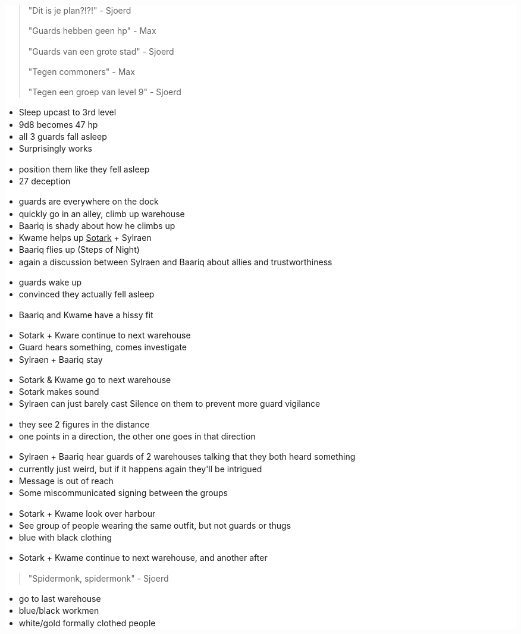 > "Dit is je plan?!?!" - Sjoerd
>
> "Guards hebben geen hp" - Max
>
> "Guards van een grote stad" - Sjoerd
>
> "Tegen commoners" - Max
>
> "Tegen een groep van level 9" - Sjoerd

- Sleep upcast to 3rd level
- 9d8 becomes 47 hp
- all 3 guards fall asleep
- Surprisingly works

+ position them like they fell asleep
+ 27 deception

- guards are everywhere on the dock
- quickly go in an alley, climb up warehouse
- Baariq is shady about how he climbs up
- Kwame helps up [Sotark](https://bookstack.hemels.me/books/Inquisitors/page/sotark) + Sylraen
- Baariq flies up (Steps of Night)
- again a discussion between Sylraen and Baariq about allies and trustworthiness

+ guards wake up
+ convinced they actually fell asleep

- Baariq and Kwame have a hissy fit

+ Sotark + Kware continue to next warehouse
+ Guard hears something, comes investigate
+ Sylraen + Baariq stay

- Sotark & Kwame go to next warehouse
- Sotark makes sound
- Sylraen can just barely cast Silence on them to prevent more guard vigilance

+ they see 2 figures in the distance
+ one points in a direction, the other one goes in that direction

- Sylraen + Baariq hear guards of 2 warehouses talking that they both heard something
- currently just weird, but if it happens again they'll be intrigued
- Message is out of reach
- Some miscommunicated signing between the groups

+ Sotark + Kwame look over harbour
+ See group of people wearing the same outfit, but not guards or thugs
+ blue with black clothing

- Sotark + Kwame continue to next warehouse, and another after

> "Spidermonk, spidermonk" - Sjoerd

- go to last warehouse
- blue/black workmen
- white/gold formally clothed people
